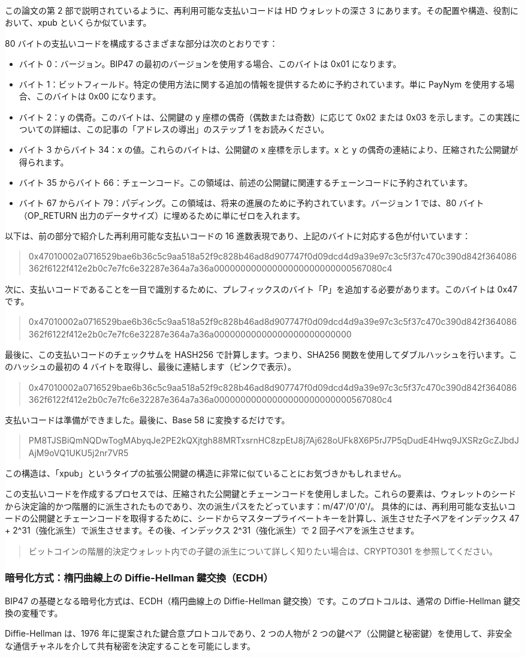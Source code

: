 この論文の第 2 部で説明されているように、再利用可能な支払いコードは HD ウォレットの深さ 3 にあります。その配置や構造、役割において、xpub といくらか似ています。

80 バイトの支払いコードを構成するさまざまな部分は次のとおりです：

- バイト 0：バージョン。BIP47 の最初のバージョンを使用する場合、このバイトは 0x01 になります。

- バイト 1：ビットフィールド。特定の使用方法に関する追加の情報を提供するために予約されています。単に PayNym を使用する場合、このバイトは 0x00 になります。

- バイト 2：y の偶奇。このバイトは、公開鍵の y 座標の偶奇（偶数または奇数）に応じて 0x02 または 0x03 を示します。この実践についての詳細は、この記事の「アドレスの導出」のステップ 1 をお読みください。

- バイト 3 からバイト 34：x の値。これらのバイトは、公開鍵の x 座標を示します。x と y の偶奇の連結により、圧縮された公開鍵が得られます。

- バイト 35 からバイト 66：チェーンコード。この領域は、前述の公開鍵に関連するチェーンコードに予約されています。

- バイト 67 からバイト 79：パディング。この領域は、将来の進展のために予約されています。バージョン 1 では、80 バイト（OP_RETURN 出力のデータサイズ）に埋めるために単にゼロを入れます。

以下は、前の部分で紹介した再利用可能な支払いコードの 16 進数表現であり、上記のバイトに対応する色が付いています：

> 0x47010002a0716529bae6b36c5c9aa518a52f9c828b46ad8d907747f0d09dcd4d9a39e97c3c5f37c470c390d842f364086362f6122f412e2b0c7e7fc6e32287e364a7a36a00000000000000000000000000567080c4

次に、支払いコードであることを一目で識別するために、プレフィックスのバイト「P」を追加する必要があります。このバイトは 0x47 です。

> 0x47010002a0716529bae6b36c5c9aa518a52f9c828b46ad8d907747f0d09dcd4d9a39e97c3c5f37c470c390d842f364086362f6122f412e2b0c7e7fc6e32287e364a7a36a00000000000000000000000000

最後に、この支払いコードのチェックサムを HASH256 で計算します。つまり、SHA256 関数を使用してダブルハッシュを行います。このハッシュの最初の 4 バイトを取得し、最後に連結します（ピンクで表示）。

> 0x47010002a0716529bae6b36c5c9aa518a52f9c828b46ad8d907747f0d09dcd4d9a39e97c3c5f37c470c390d842f364086362f6122f412e2b0c7e7fc6e32287e364a7a36a00000000000000000000000000567080c4

支払いコードは準備ができました。最後に、Base 58 に変換するだけです。

> PM8TJSBiQmNQDwTogMAbyqJe2PE2kQXjtgh88MRTxsrnHC8zpEtJ8j7Aj628oUFk8X6P5rJ7P5qDudE4Hwq9JXSRzGcZJbdJAjM9oVQ1UKU5j2nr7VR5

この構造は、「xpub」というタイプの拡張公開鍵の構造に非常に似ていることにお気づきかもしれません。

この支払いコードを作成するプロセスでは、圧縮された公開鍵とチェーンコードを使用しました。これらの要素は、ウォレットのシードから決定論的かつ階層的に派生されたものであり、次の派生パスをたどっています：m/47'/0'/0'/。
具体的には、再利用可能な支払いコードの公開鍵とチェーンコードを取得するために、シードからマスタープライベートキーを計算し、派生させた子ペアをインデックス 47 + 2^31（強化派生）で派生させます。その後、インデックス 2^31（強化派生）で 2 回子ペアを派生させます。

> ビットコインの階層的決定ウォレット内での子鍵の派生について詳しく知りたい場合は、CRYPTO301 を参照してください。

### 暗号化方式：楕円曲線上の Diffie-Hellman 鍵交換（ECDH）

BIP47 の基礎となる暗号化方式は、ECDH（楕円曲線上の Diffie-Hellman 鍵交換）です。このプロトコルは、通常の Diffie-Hellman 鍵交換の変種です。

Diffie-Hellman は、1976 年に提案された鍵合意プロトコルであり、2 つの人物が 2 つの鍵ペア（公開鍵と秘密鍵）を使用して、非安全な通信チャネルを介して共有秘密を決定することを可能にします。
